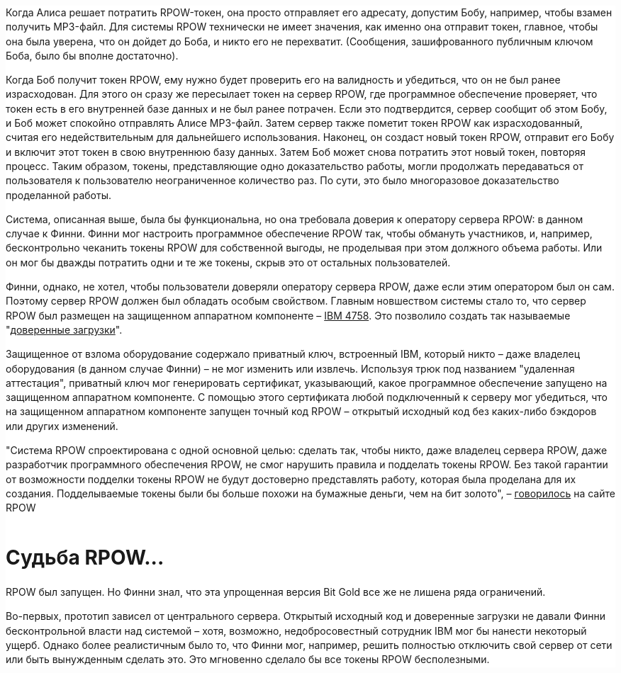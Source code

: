 Когда Алиса решает потратить RPOW-токен, она просто отправляет его адресату, допустим Бобу, например, чтобы взамен получить MP3-файл. Для системы RPOW технически не имеет значения, как именно она отправит токен, главное, чтобы она была уверена, что он дойдет до Боба, и никто его не перехватит. (Сообщения, зашифрованного публичным ключом Боба, было бы вполне достаточно).

Когда Боб получит токен RPOW, ему нужно будет проверить его на валидность и убедиться, что он не был ранее израсходован. Для этого он сразу же пересылает токен на сервер RPOW, где программное обеспечение проверяет, что токен есть в его внутренней базе данных и не был ранее потрачен. Если это подтвердится, сервер сообщит об этом Бобу, и Боб может спокойно отправлять Алисе MP3-файл. Затем сервер также пометит токен RPOW как израсходованный, считая его недействительным для дальнейшего использования. Наконец, он создаст новый токен RPOW, отправит его Бобу и включит этот токен в свою внутреннюю базу данных. Затем Боб может снова потратить этот новый токен, повторяя процесс. Таким образом, токены, представляющие одно доказательство работы, могли продолжать передаваться от пользователя к пользователю неограниченное количество раз. По сути, это было многоразовое доказательство проделанной работы.

Система, описанная выше, была бы функциональна, но она требовала доверия к оператору сервера RPOW: в данном случае к Финни. Финни мог настроить программное обеспечение RPOW так, чтобы обмануть участников, и, например, бесконтрольно чеканить токены RPOW для собственной выгоды, не проделывая при этом должного объема работы. Или он мог бы дважды потратить одни и те же токены, скрыв это от остальных пользователей.

Финни, однако, не хотел, чтобы пользователи доверяли оператору сервера RPOW, даже если этим оператором был он сам. Поэтому сервер RPOW должен был обладать особым свойством. Главным новшеством системы стало то, что сервер RPOW был размещен на защищенном аппаратном компоненте – [IBM 4758](https://en.wikipedia.org/wiki/IBM_4758). Это позволило создать так называемые "[доверенные загрузки](https://ru.wikipedia.org/wiki/%D0%94%D0%BE%D0%B2%D0%B5%D1%80%D0%B5%D0%BD%D0%BD%D0%B0%D1%8F_%D0%B7%D0%B0%D0%B3%D1%80%D1%83%D0%B7%D0%BA%D0%B0_(%D0%B0%D0%BF%D0%BF%D0%B0%D1%80%D0%B0%D1%82%D0%BD%D1%8B%D0%B5_%D1%81%D1%80%D0%B5%D0%B4%D1%81%D1%82%D0%B2%D0%B0))".

Защищенное от взлома оборудование содержало приватный ключ, встроенный IBM, который никто – даже владелец оборудования (в данном случае Финни) – не мог изменить или извлечь. Используя трюк под названием "удаленная аттестация", приватный ключ мог генерировать сертификат, указывающий, какое программное обеспечение запущено на защищенном аппаратном компоненте. С помощью этого сертификата любой подключенный к серверу мог убедиться, что на защищенном аппаратном компоненте запущен точный код RPOW – открытый исходный код без каких-либо бэкдоров или других изменений.

"Система RPOW спроектирована с одной основной целью: сделать так, чтобы никто, даже владелец сервера RPOW, даже разработчик программного обеспечения RPOW, не смог нарушить правила и подделать токены RPOW. Без такой гарантии от возможности подделки токены RPOW не будут достоверно представлять работу, которая была проделана для их создания. Подделываемые токены были бы больше похожи на бумажные деньги, чем на бит золото", – [говорилось](https://web.archive.org/web/20090217090520/http://rpow.net/theory.html) на сайте RPOW

# Судьба RPOW...

RPOW был запущен. Но Финни знал, что эта упрощенная версия Bit Gold все же не лишена ряда ограничений.

Во-первых, прототип зависел от центрального сервера. Открытый исходный код и доверенные загрузки не давали Финни бесконтрольной власти над системой – хотя, возможно, недобросовестный сотрудник IBM мог бы нанести некоторый ущерб. Однако более реалистичным было то, что Финни мог, например, решить полностью отключить свой сервер от сети или быть вынужденным сделать это. Это мгновенно сделало бы все токены RPOW бесполезными.
